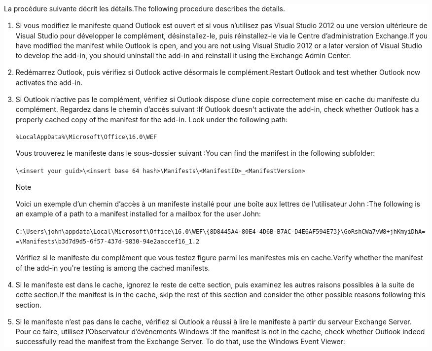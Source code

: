<span data-ttu-id="5eb6f-162">La procédure suivante décrit les détails.</span><span class="sxs-lookup"><span data-stu-id="5eb6f-162">The following procedure describes the details.</span></span>

1. <span data-ttu-id="5eb6f-163">Si vous modifiez le manifeste quand Outlook est ouvert et si vous n’utilisez pas Visual Studio 2012 ou une version ultérieure de Visual Studio pour développer le complément, désinstallez-le, puis réinstallez-le via le Centre d’administration Exchange.</span><span class="sxs-lookup"><span data-stu-id="5eb6f-163">If you have modified the manifest while Outlook is open, and you are not using Visual Studio 2012 or a later version of Visual Studio to develop the add-in, you should uninstall the add-in and reinstall it using the Exchange Admin Center.</span></span>

1. <span data-ttu-id="5eb6f-164">Redémarrez Outlook, puis vérifiez si Outlook active désormais le complément.</span><span class="sxs-lookup"><span data-stu-id="5eb6f-164">Restart Outlook and test whether Outlook now activates the add-in.</span></span>

1. <span data-ttu-id="5eb6f-p118">Si Outlook n’active pas le complément, vérifiez si Outlook dispose d’une copie correctement mise en cache du manifeste du complément. Regardez dans le chemin d’accès suivant :</span><span class="sxs-lookup"><span data-stu-id="5eb6f-p118">If Outlook doesn't activate the add-in, check whether Outlook has a properly cached copy of the manifest for the add-in. Look under the following path:</span></span>

    ```text
    %LocalAppData%\Microsoft\Office\16.0\WEF
    ```

    <span data-ttu-id="5eb6f-167">Vous trouverez le manifeste dans le sous-dossier suivant :</span><span class="sxs-lookup"><span data-stu-id="5eb6f-167">You can find the manifest in the following subfolder:</span></span>

    ```text
    \<insert your guid>\<insert base 64 hash>\Manifests\<ManifestID>_<ManifestVersion>
    ```

    > [!NOTE]
    > <span data-ttu-id="5eb6f-168">Voici un exemple d’un chemin d’accès à un manifeste installé pour une boîte aux lettres de l’utilisateur John :</span><span class="sxs-lookup"><span data-stu-id="5eb6f-168">The following is an example of a path to a manifest installed for a mailbox for the user John:</span></span>
    >
    > ```text
    > C:\Users\john\appdata\Local\Microsoft\Office\16.0\WEF\{8D8445A4-80E4-4D6B-B7AC-D4E6AF594E73}\GoRshCWa7vW8+jhKmyiDhA==\Manifests\b3d7d9d5-6f57-437d-9830-94e2aaccef16_1.2
    > ```

    <span data-ttu-id="5eb6f-169">Vérifiez si le manifeste du complément que vous testez figure parmi les manifestes mis en cache.</span><span class="sxs-lookup"><span data-stu-id="5eb6f-169">Verify whether the manifest of the add-in you're testing is among the cached manifests.</span></span>

1. <span data-ttu-id="5eb6f-170">Si le manifeste est dans le cache, ignorez le reste de cette section, puis examinez les autres raisons possibles à la suite de cette section.</span><span class="sxs-lookup"><span data-stu-id="5eb6f-170">If the manifest is in the cache, skip the rest of this section and consider the other possible reasons following this section.</span></span>

1. <span data-ttu-id="5eb6f-p119">Si le manifeste n’est pas dans le cache, vérifiez si Outlook a réussi à lire le manifeste à partir du serveur Exchange Server. Pour ce faire, utilisez l’Observateur d’événements Windows :</span><span class="sxs-lookup"><span data-stu-id="5eb6f-p119">If the manifest is not in the cache, check whether Outlook indeed successfully read the manifest from the Exchange Server. To do that, use the Windows Event Viewer:</span></span>
